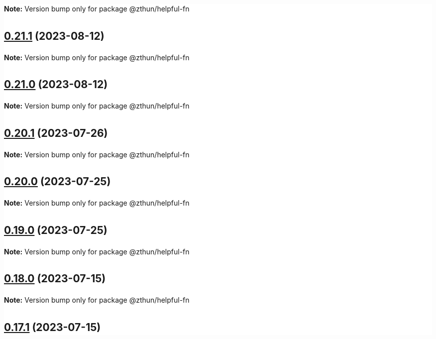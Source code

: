**Note:** Version bump only for package @zthun/helpful-fn





## [0.21.1](https://github.com/zthun/helpful/compare/v0.21.0...v0.21.1) (2023-08-12)

**Note:** Version bump only for package @zthun/helpful-fn





## [0.21.0](https://github.com/zthun/helpful/compare/v0.20.1...v0.21.0) (2023-08-12)

**Note:** Version bump only for package @zthun/helpful-fn





## [0.20.1](https://github.com/zthun/helpful/compare/v0.20.0...v0.20.1) (2023-07-26)

**Note:** Version bump only for package @zthun/helpful-fn





## [0.20.0](https://github.com/zthun/helpful/compare/v0.19.0...v0.20.0) (2023-07-25)

**Note:** Version bump only for package @zthun/helpful-fn





## [0.19.0](https://github.com/zthun/helpful/compare/v0.18.0...v0.19.0) (2023-07-25)

**Note:** Version bump only for package @zthun/helpful-fn





## [0.18.0](https://github.com/zthun/helpful/compare/v0.17.1...v0.18.0) (2023-07-15)

**Note:** Version bump only for package @zthun/helpful-fn





## [0.17.1](https://github.com/zthun/helpful/compare/v0.17.0...v0.17.1) (2023-07-15)
